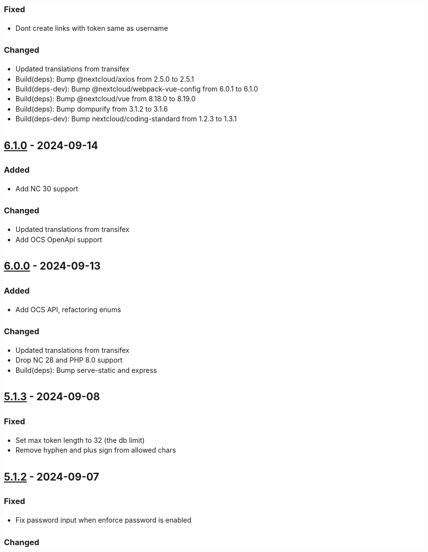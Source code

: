 ### Fixed

- Dont create links with token same as username

### Changed

- Updated translations from transifex
- Build(deps): Bump @nextcloud/axios from 2.5.0 to 2.5.1
- Build(deps-dev): Bump @nextcloud/webpack-vue-config from 6.0.1 to 6.1.0
- Build(deps): Bump @nextcloud/vue from 8.18.0 to 8.19.0
- Build(deps): Bump dompurify from 3.1.2 to 3.1.6
- Build(deps-dev): Bump nextcloud/coding-standard from 1.2.3 to 1.3.1

## [6.1.0] - 2024-09-14

### Added

- Add NC 30 support

### Changed

- Updated translations from transifex
- Add OCS OpenApi support

## [6.0.0] - 2024-09-13

### Added

- Add OCS API, refactoring enums

### Changed

- Updated translations from transifex
- Drop NC 28 and PHP 8.0 support
- Build(deps): Bump serve-static and express

## [5.1.3] - 2024-09-08

### Fixed

- Set max token length to 32 (the db limit)
- Remove hyphen and plus sign from allowed chars

## [5.1.2] - 2024-09-07

### Fixed

- Fix password input when enforce password is enabled

### Changed


[Unreleased]: https://github.com/jimmyl0l3c/cfg_share_links/compare/v7.0.1...HEAD
[7.0.1]: https://github.com/jimmyl0l3c/cfg_share_links/compare/v7.0.0...v7.0.1
[7.0.0]: https://github.com/jimmyl0l3c/cfg_share_links/compare/v6.1.1...v7.0.0
[6.1.1]: https://github.com/jimmyl0l3c/cfg_share_links/compare/v6.1.0...v6.1.1
[6.1.0]: https://github.com/jimmyl0l3c/cfg_share_links/compare/v6.0.0...v6.1.0
[6.0.0]: https://github.com/jimmyl0l3c/cfg_share_links/compare/v5.1.3...v6.0.0
[5.1.3]: https://github.com/jimmyl0l3c/cfg_share_links/compare/v5.1.2...v5.1.3
[5.1.2]: https://github.com/jimmyl0l3c/cfg_share_links/compare/v5.1.1...v5.1.2
[5.1.1]: https://github.com/jimmyl0l3c/cfg_share_links/compare/v5.1.0...v5.1.1
[5.1.0]: https://github.com/jimmyl0l3c/cfg_share_links/compare/v5.0.0...v5.1.0
[5.0.0]: https://github.com/jimmyl0l3c/cfg_share_links/compare/v4.2.0...v5.0.0
[4.2.0]: https://github.com/jimmyl0l3c/cfg_share_links/compare/v4.1.0...v4.2.0
[4.1.0]: https://github.com/jimmyl0l3c/cfg_share_links/compare/v4.0.0...v4.1.0
[4.0.0]: https://github.com/jimmyl0l3c/cfg_share_links/compare/v3.0.2...v4.0.0
[3.0.2]: https://github.com/jimmyl0l3c/cfg_share_links/compare/v3.0.1...v3.0.2
[3.0.1]: https://github.com/jimmyl0l3c/cfg_share_links/compare/v3.0.0...v3.0.1
[3.0.0]: https://github.com/jimmyl0l3c/cfg_share_links/compare/v2.0.2...v3.0.0
[2.1.1]: https://github.com/jimmyl0l3c/cfg_share_links/compare/v2.1.0...v2.1.1
[2.1.0]: https://github.com/jimmyl0l3c/cfg_share_links/compare/v2.0.2...v2.1.0
[2.0.2]: https://github.com/jimmyl0l3c/cfg_share_links/compare/v2.0.1...v2.0.2
[2.0.1]: https://github.com/jimmyl0l3c/cfg_share_links/compare/v2.0.0...v2.0.1
[2.0.0]: https://github.com/jimmyl0l3c/cfg_share_links/compare/v1.2.2...v2.0.0
[1.2.2]: https://github.com/jimmyl0l3c/cfg_share_links/compare/v1.2.1...v1.2.2
[1.2.1]: https://github.com/jimmyl0l3c/cfg_share_links/compare/v1.2.0...v1.2.1
[1.2.0]: https://github.com/jimmyl0l3c/cfg_share_links/compare/v1.1.1...v1.2.0
[1.1.1]: https://github.com/jimmyl0l3c/cfg_share_links/compare/v1.1.0...v1.1.1
[1.1.0]: https://github.com/jimmyl0l3c/cfg_share_links/compare/v1.0.3...v1.1.0
[1.0.3]: https://github.com/jimmyl0l3c/cfg_share_links/compare/v1.0.2...v1.0.3
[1.0.2]: https://github.com/jimmyl0l3c/cfg_share_links/compare/v1.0.1...v1.0.2
[1.0.1]: https://github.com/jimmyl0l3c/cfg_share_links/compare/v1.0.0...v1.0.1
[1.0.0]: https://github.com/jimmyl0l3c/cfg_share_links/releases/tag/v1.0.0